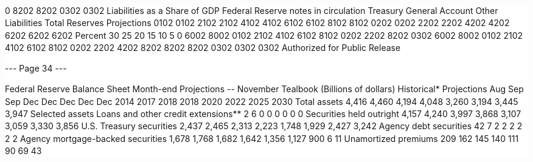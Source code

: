 0
8202
8202
0302
0302
Liabilities as a Share of GDP
Federal Reserve notes in circulation
Treasury General Account
Other Liabilities
Total Reserves
Projections
0102
0102
2102
2102
4102
4102
6102
6102
8102
8102
0202
0202
2202
2202
4202
4202
6202
6202
6202
Percent
30
25
20
15
10
5
0
6002 8002 0102 2102 4102 6102 8102 0202 2202 8202 0302 6002 8002 0102 2102 4102 6102 8102 0202 2202 4202
8202
8202
8202
0302
0302
0302
Authorized for Public Release

--- Page 34 ---

Federal Reserve Balance Sheet
Month-end Projections -- November Tealbook
(Billions of dollars)
Historical* Projections
Aug Sep Sep Dec Dec Dec Dec Dec
2014 2017 2018 2018 2020 2022 2025 2030
Total assets 4,416 4,460 4,194 4,048 3,260 3,194 3,445 3,947
Selected assets
Loans and other credit extensions** 2 6 0 0 0 0 0 0
Securities held outright 4,157 4,240 3,997 3,868 3,107 3,059 3,330 3,856
U.S. Treasury securities 2,437 2,465 2,313 2,223 1,748 1,929 2,427 3,242
Agency debt securities 42 7 2 2 2 2 2 2
Agency mortgage-backed securities 1,678 1,768 1,682 1,642 1,356 1,127 900 6 11
Unamortized premiums 209 162 145 140 111 90 69 43